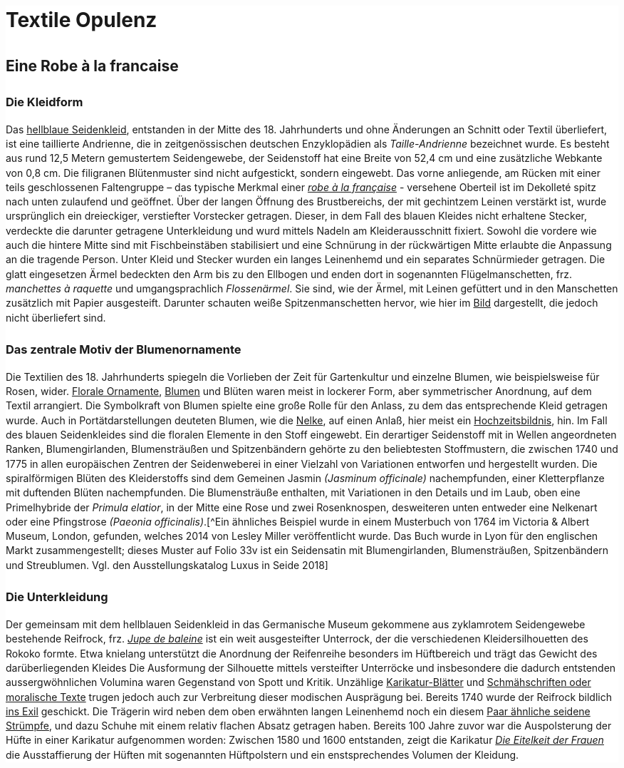 # Textile Opulenz

## Eine Robe à la francaise
### Die Kleidform
Das [hellblaue Seidenkleid](item/19625), entstanden in der Mitte des 18. Jahrhunderts und ohne Änderungen an Schnitt oder Textil überliefert, ist eine taillierte Andrienne, die in zeitgenössischen deutschen Enzyklopädien als *Taille-Andrienne* bezeichnet wurde. Es besteht aus rund 12,5 Metern gemustertem Seidengewebe, der Seidenstoff hat eine Breite von 52,4 cm und eine zusätzliche Webkante von 0,8 cm. Die filigranen Blütenmuster sind nicht aufgestickt, sondern eingewebt. Das vorne anliegende, am Rücken mit einer teils geschlossenen Faltengruppe – das typische Merkmal einer *[robe à la française](set/48664)* - versehene Oberteil ist im Dekolleté spitz nach unten zulaufend und geöffnet. Über der langen Öffnung des Brustbereichs, der mit gechintzem Leinen verstärkt ist, wurde ursprünglich ein dreieckiger, verstiefter Vorstecker getragen. Dieser, in dem Fall des blauen Kleides nicht erhaltene Stecker, verdeckte die darunter getragene Unterkleidung und wurd mittels Nadeln am Kleiderausschnitt fixiert. Sowohl die vordere wie auch die hintere Mitte sind mit Fischbeinstäben stabilisiert und eine Schnürung in der rückwärtigen Mitte erlaubte die Anpassung an die tragende Person. Unter Kleid und Stecker wurden ein langes Leinenhemd und ein separates Schnürmieder getragen. 
Die glatt eingesetzen Ärmel bedeckten den Arm bis zu den Ellbogen und enden dort in sogenannten Flügelmanschetten, frz. *manchettes à raquette* und umgangsprachlich *Flossenärmel*. Sie sind, wie der Ärmel, mit Leinen gefüttert und in den Manschetten zusätzlich mit Papier ausgesteift. Darunter schauten weiße Spitzenmanschetten hervor, wie hier im [Bild](item/623) dargestellt, die jedoch nicht überliefert sind.

### Das zentrale Motiv der Blumenornamente
Die Textilien des 18. Jahrhunderts spiegeln die Vorlieben der Zeit für Gartenkultur und einzelne Blumen, wie beispielsweise für Rosen, wider. [Florale Ornamente](), [Blumen](item/10300) und Blüten waren meist in lockerer Form, aber symmetrischer Anordnung, auf dem Textil arrangiert. Die Symbolkraft von Blumen spielte eine große Rolle für den Anlass, zu dem das entsprechende Kleid getragen wurde. Auch in Portätdarstellungen deuteten Blumen, wie die [Nelke](item/45235), auf einen Anlaß, hier meist ein [Hochzeitsbildnis](item/9693), hin. 
Im Fall des blauen Seidenkleides sind die floralen Elemente in den Stoff eingewebt. Ein derartiger Seidenstoff mit in Wellen angeordneten Ranken, Blumengirlanden, Blumensträußen und Spitzenbändern gehörte zu den beliebtesten Stoffmustern, die zwischen 1740 und 1775 in allen europäischen Zentren der Seidenweberei in einer Vielzahl von Variationen entworfen und hergestellt wurden.
Die spiralförmigen Blüten des Kleiderstoffs sind dem Gemeinen Jasmin *(Jasminum officinale)* nachempfunden, einer Kletterpflanze mit duftenden Blüten nachempfunden. Die Blumensträuße enthalten, mit Variationen in den Details und im Laub, oben eine Primelhybride der *Primula elatior*, in der Mitte eine Rose und zwei Rosenknospen, desweiteren unten entweder eine Nelkenart oder eine Pfingstrose *(Paeonia officinalis)*.[^Ein ähnliches Beispiel wurde in einem Musterbuch von 1764 im Victoria & Albert Museum, London, gefunden, welches 2014 von Lesley Miller veröffentlicht wurde. Das Buch wurde in Lyon für den englischen Markt zusammengestellt; dieses Muster auf Folio 33v ist ein Seidensatin mit Blumengirlanden, Blumensträußen, Spitzenbändern und Streublumen. Vgl. den Ausstellungskatalog Luxus in Seide 2018]

### Die Unterkleidung
Der gemeinsam mit dem hellblauen Seidenkleid in das Germanische Museum gekommene aus zyklamrotem Seidengewebe bestehende Reifrock, frz. *[Jupe de baleine](http://objektkatalog.gnm.de/objekt/T8504)* ist ein weit ausgesteifter Unterrock, der die verschiedenen Kleidersilhouetten des Rokoko formte. Etwa knielang unterstützt die Anordnung der Reifenreihe besonders im Hüftbereich und trägt das Gewicht des darüberliegenden Kleides Die Ausformung der Silhouette mittels versteifter Unterröcke und insbesondere die dadurch entstenden aussergwöhnlichen Volumina waren Gegenstand von Spott und Kritik. Unzählige [Karikatur-Blätter](item/45219) und [Schmähschriften oder moralische Texte](item/45716) trugen jedoch auch zur Verbreitung dieser modischen Ausprägung bei. Bereits 1740 wurde der Reifrock bildlich [ins Exil](item/48668) geschickt. Die Trägerin wird neben dem oben erwähnten langen Leinenhemd noch ein diesem [Paar ähnliche seidene Strümpfe](http://objektkatalog.gnm.de/objekt/T2602), und dazu Schuhe mit einem relativ flachen Absatz getragen haben.
Bereits 100 Jahre zuvor war die Auspolsterung der Hüfte in einer Karikatur aufgenommen worden: Zwischen 1580 und 1600 entstanden, zeigt die Karikatur *[Die Eitelkeit der Frauen](item/18030)* die Ausstaffierung der Hüften mit sogenannten Hüftpolstern und ein enstsprechendes Volumen der Kleidung.
